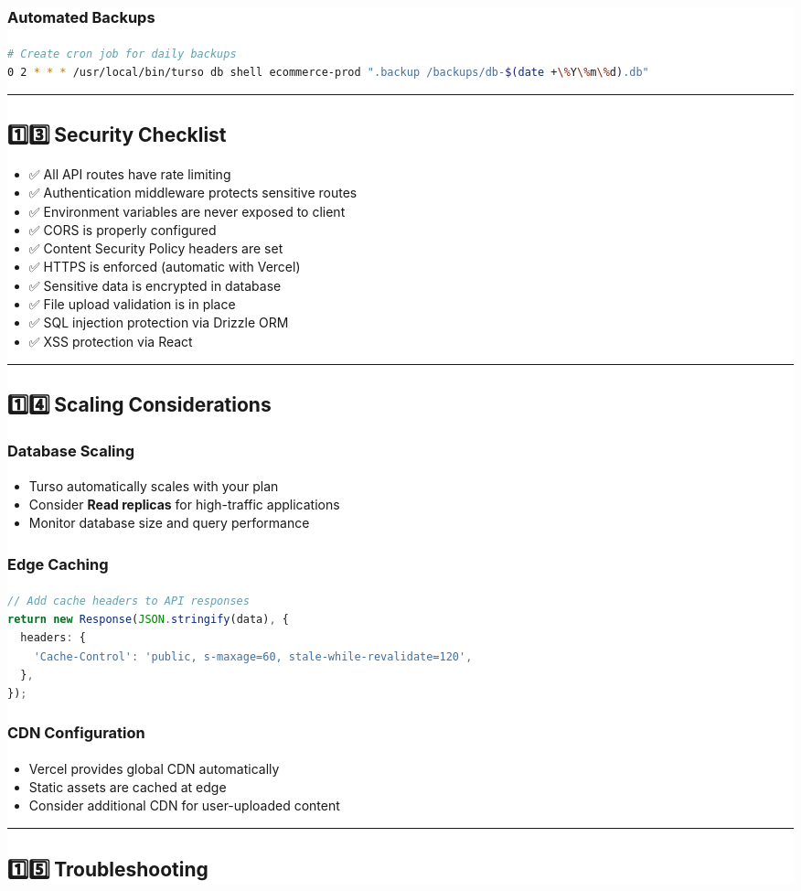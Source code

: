 ### Automated Backups

```bash
# Create cron job for daily backups
0 2 * * * /usr/local/bin/turso db shell ecommerce-prod ".backup /backups/db-$(date +\%Y\%m\%d).db"
```

---

## 1️⃣3️⃣ Security Checklist

- ✅ All API routes have rate limiting
- ✅ Authentication middleware protects sensitive routes
- ✅ Environment variables are never exposed to client
- ✅ CORS is properly configured
- ✅ Content Security Policy headers are set
- ✅ HTTPS is enforced (automatic with Vercel)
- ✅ Sensitive data is encrypted in database
- ✅ File upload validation is in place
- ✅ SQL injection protection via Drizzle ORM
- ✅ XSS protection via React

---

## 1️⃣4️⃣ Scaling Considerations

### Database Scaling

- Turso automatically scales with your plan
- Consider **Read replicas** for high-traffic applications
- Monitor database size and query performance

### Edge Caching

```typescript
// Add cache headers to API responses
return new Response(JSON.stringify(data), {
  headers: {
    'Cache-Control': 'public, s-maxage=60, stale-while-revalidate=120',
  },
});
```

### CDN Configuration

- Vercel provides global CDN automatically
- Static assets are cached at edge
- Consider additional CDN for user-uploaded content

---

## 1️⃣5️⃣ Troubleshooting
